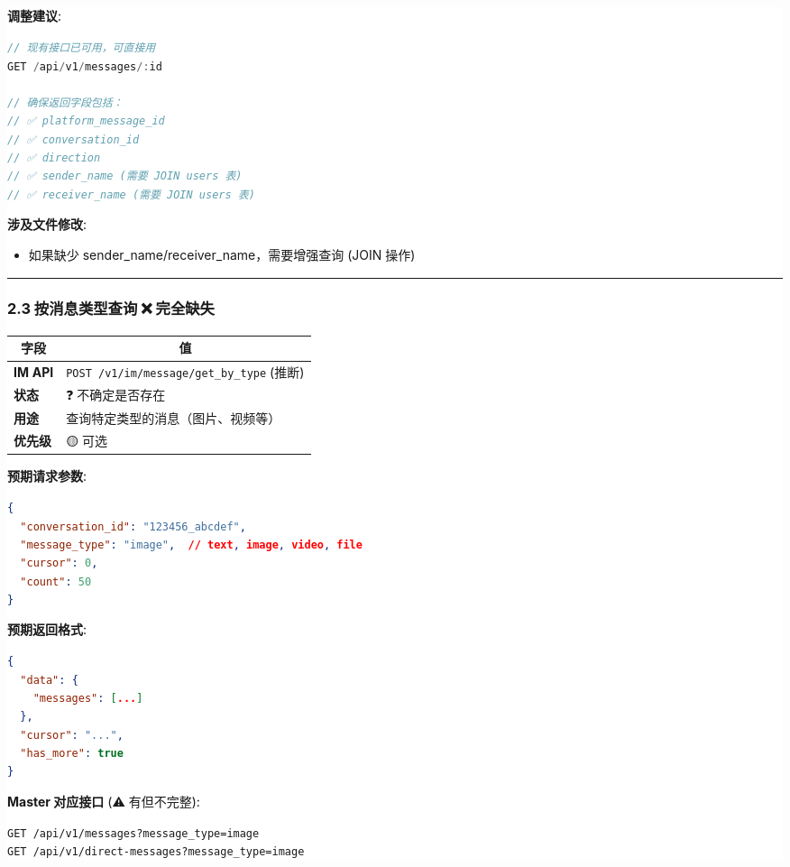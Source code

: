 **调整建议**:
```javascript
// 现有接口已可用，可直接用
GET /api/v1/messages/:id

// 确保返回字段包括：
// ✅ platform_message_id
// ✅ conversation_id
// ✅ direction
// ✅ sender_name (需要 JOIN users 表)
// ✅ receiver_name (需要 JOIN users 表)
```

**涉及文件修改**:
- 如果缺少 sender_name/receiver_name，需要增强查询 (JOIN 操作)

---

### 2.3 按消息类型查询 ❌ 完全缺失

| 字段 | 值 |
|------|-----|
| **IM API** | `POST /v1/im/message/get_by_type` (推断) |
| **状态** | ❓ 不确定是否存在 |
| **用途** | 查询特定类型的消息（图片、视频等） |
| **优先级** | 🟡 可选 |

**预期请求参数**:
```json
{
  "conversation_id": "123456_abcdef",
  "message_type": "image",  // text, image, video, file
  "cursor": 0,
  "count": 50
}
```

**预期返回格式**:
```json
{
  "data": {
    "messages": [...]
  },
  "cursor": "...",
  "has_more": true
}
```

**Master 对应接口** (⚠️ 有但不完整):
```
GET /api/v1/messages?message_type=image
GET /api/v1/direct-messages?message_type=image
```
